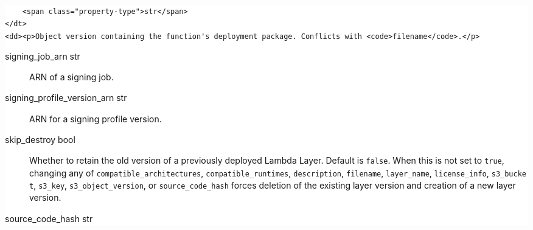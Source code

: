         <span class="property-type">str</span>
    </dt>
    <dd><p>Object version containing the function's deployment package. Conflicts with <code>filename</code>.</p>
</dd><dt class="property-optional"
            title="Optional">
        <span id="state_signing_job_arn_python">
<a data-swiftype-name="resource-property" data-swiftype-type="text" href="#state_signing_job_arn_python" style="color: inherit; text-decoration: inherit;">signing_<wbr>job_<wbr>arn</a>
</span>
        <span class="property-indicator"></span>
        <span class="property-type">str</span>
    </dt>
    <dd><p>ARN of a signing job.</p>
</dd><dt class="property-optional"
            title="Optional">
        <span id="state_signing_profile_version_arn_python">
<a data-swiftype-name="resource-property" data-swiftype-type="text" href="#state_signing_profile_version_arn_python" style="color: inherit; text-decoration: inherit;">signing_<wbr>profile_<wbr>version_<wbr>arn</a>
</span>
        <span class="property-indicator"></span>
        <span class="property-type">str</span>
    </dt>
    <dd><p>ARN for a signing profile version.</p>
</dd><dt class="property-optional"
            title="Optional">
        <span id="state_skip_destroy_python">
<a data-swiftype-name="resource-property" data-swiftype-type="text" href="#state_skip_destroy_python" style="color: inherit; text-decoration: inherit;">skip_<wbr>destroy</a>
</span>
        <span class="property-indicator"></span>
        <span class="property-type">bool</span>
    </dt>
    <dd><p>Whether to retain the old version of a previously deployed Lambda Layer. Default is <code>false</code>. When this is not set to <code>true</code>, changing any of <code>compatible_architectures</code>, <code>compatible_runtimes</code>, <code>description</code>, <code>filename</code>, <code>layer_name</code>, <code>license_info</code>, <code>s3_bucket</code>, <code>s3_key</code>, <code>s3_object_version</code>, or <code>source_code_hash</code> forces deletion of the existing layer version and creation of a new layer version.</p>
</dd><dt class="property-optional"
            title="Optional">
        <span id="state_source_code_hash_python">
<a data-swiftype-name="resource-property" data-swiftype-type="text" href="#state_source_code_hash_python" style="color: inherit; text-decoration: inherit;">source_<wbr>code_<wbr>hash</a>
</span>
        <span class="property-indicator"></span>
        <span class="property-type">str</span>
    </dt>
    <dd></dd><dt class="property-optional"
            title="Optional">
        <span id="state_source_code_size_python">
